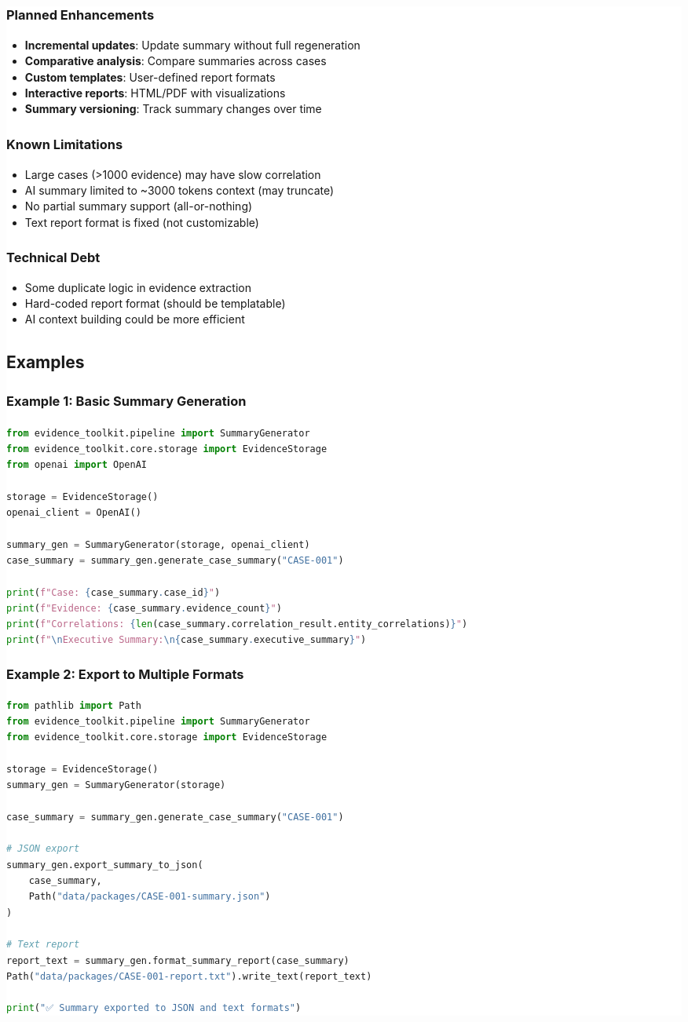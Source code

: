 ### Planned Enhancements
- **Incremental updates**: Update summary without full regeneration
- **Comparative analysis**: Compare summaries across cases
- **Custom templates**: User-defined report formats
- **Interactive reports**: HTML/PDF with visualizations
- **Summary versioning**: Track summary changes over time

### Known Limitations
- Large cases (>1000 evidence) may have slow correlation
- AI summary limited to ~3000 tokens context (may truncate)
- No partial summary support (all-or-nothing)
- Text report format is fixed (not customizable)

### Technical Debt
- Some duplicate logic in evidence extraction
- Hard-coded report format (should be templatable)
- AI context building could be more efficient

## Examples

### Example 1: Basic Summary Generation
```python
from evidence_toolkit.pipeline import SummaryGenerator
from evidence_toolkit.core.storage import EvidenceStorage
from openai import OpenAI

storage = EvidenceStorage()
openai_client = OpenAI()

summary_gen = SummaryGenerator(storage, openai_client)
case_summary = summary_gen.generate_case_summary("CASE-001")

print(f"Case: {case_summary.case_id}")
print(f"Evidence: {case_summary.evidence_count}")
print(f"Correlations: {len(case_summary.correlation_result.entity_correlations)}")
print(f"\nExecutive Summary:\n{case_summary.executive_summary}")
```

### Example 2: Export to Multiple Formats
```python
from pathlib import Path
from evidence_toolkit.pipeline import SummaryGenerator
from evidence_toolkit.core.storage import EvidenceStorage

storage = EvidenceStorage()
summary_gen = SummaryGenerator(storage)

case_summary = summary_gen.generate_case_summary("CASE-001")

# JSON export
summary_gen.export_summary_to_json(
    case_summary,
    Path("data/packages/CASE-001-summary.json")
)

# Text report
report_text = summary_gen.format_summary_report(case_summary)
Path("data/packages/CASE-001-report.txt").write_text(report_text)

print("✅ Summary exported to JSON and text formats")
```
